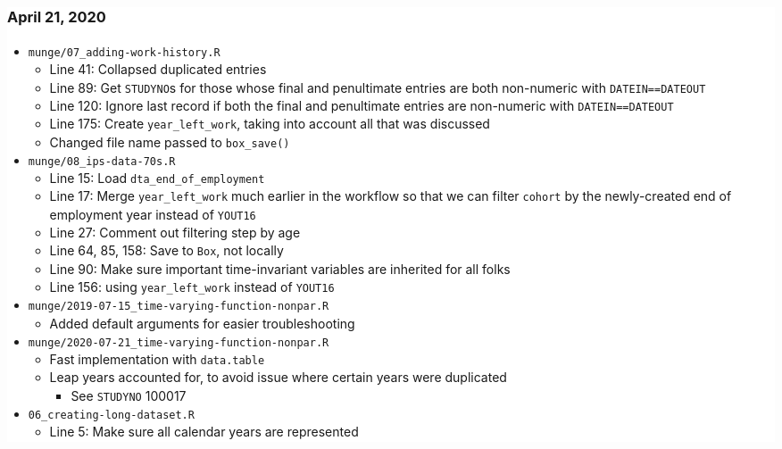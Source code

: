 ### April 21, 2020

- `munge/07_adding-work-history.R`
	- Line 41: Collapsed duplicated entries
	- Line 89: Get `STUDYNO`s for those whose final and penultimate entries are both non-numeric with `DATEIN==DATEOUT`
	- Line 120: Ignore last record if both the final and penultimate entries are non-numeric with `DATEIN==DATEOUT`
	- Line 175: Create `year_left_work`, taking into account all that was discussed
	- Changed file name passed to `box_save()`
- `munge/08_ips-data-70s.R`
	- Line 15: Load `dta_end_of_employment`
	- Line 17: Merge `year_left_work` much earlier in the workflow so that we can filter `cohort` by the newly-created end of employment year instead of `YOUT16`
	- Line 27: Comment out filtering step by age
	- Line 64, 85, 158: Save to `Box`, not locally
	- Line 90: Make sure important time-invariant variables are inherited for all folks
	- Line 156: using `year_left_work` instead of `YOUT16`
- `munge/2019-07-15_time-varying-function-nonpar.R`
	- Added default arguments for easier troubleshooting
- `munge/2020-07-21_time-varying-function-nonpar.R`
	- Fast implementation with `data.table`
	- Leap years accounted for, to avoid issue where certain years were duplicated
		- See `STUDYNO` 100017
- `06_creating-long-dataset.R`
	- Line 5: Make sure all calendar years are represented
